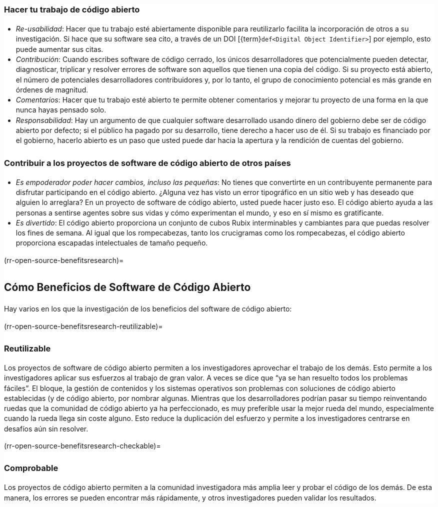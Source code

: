 ### Hacer tu trabajo de código abierto

- _Re-usabilidad_: Hacer que tu trabajo esté abiertamente disponible para reutilizarlo facilita la incorporación de otros a su investigación. Si hace que su software sea cito, a través de un DOI [{term}`def<Digital Object Identifier>`] por ejemplo, esto puede aumentar sus citas.
- _Contribución_: Cuando escribes software de código cerrado, los únicos desarrolladores que potencialmente pueden detectar, diagnosticar, triplicar y resolver errores de software son aquellos que tienen una copia del código. Si su proyecto está abierto, el número de potenciales desarrolladores contribuidores y, por lo tanto, el grupo de conocimiento potencial es más grande en órdenes de magnitud.
- _Comentarios_: Hacer que tu trabajo esté abierto te permite obtener comentarios y mejorar tu proyecto de una forma en la que nunca hayas pensado solo.
- _Responsabilidad_: Hay un argumento de que cualquier software desarrollado usando dinero del gobierno debe ser de código abierto por defecto; si el público ha pagado por su desarrollo, tiene derecho a hacer uso de él. Si su trabajo es financiado por el gobierno, hacerlo abierto es un paso que usted puede dar hacia la apertura y la rendición de cuentas del gobierno.

### Contribuir a los proyectos de software de código abierto de otros países

- _Es empoderador poder hacer cambios, incluso las pequeñas_: No tienes que convertirte en un contribuyente permanente para disfrutar participando en el código abierto. ¿Alguna vez has visto un error tipográfico en un sitio web y has deseado que alguien lo arreglara? En un proyecto de software de código abierto, usted puede hacer justo eso. El código abierto ayuda a las personas a sentirse agentes sobre sus vidas y cómo experimentan el mundo, y eso en sí mismo es gratificante.
- _Es divertido_: El código abierto proporciona un conjunto de cubos Rubix interminables y cambiantes para que puedas resolver los fines de semana. Al igual que los rompecabezas, tanto los crucigramas como los rompecabezas, el código abierto proporciona escapadas intelectuales de tamaño pequeño.

(rr-open-source-benefitsresearch)=
## Cómo Beneficios de Software de Código Abierto

Hay varios en los que la investigación de los beneficios del software de código abierto:

(rr-open-source-benefitsresearch-reutilizable)=
### Reutilizable

Los proyectos de software de código abierto permiten a los investigadores aprovechar el trabajo de los demás. Esto permite a los investigadores aplicar sus esfuerzos al trabajo de gran valor. A veces se dice que “ya se han resuelto todos los problemas fáciles”. El bloque, la gestión de contenidos y los sistemas operativos son problemas con soluciones de código abierto establecidas (y de código abierto, por nombrar algunas. Mientras que los desarrolladores podrían pasar su tiempo reinventando ruedas que la comunidad de código abierto ya ha perfeccionado, es muy preferible usar la mejor rueda del mundo, especialmente cuando la rueda llega sin coste alguno. Esto reduce la duplicación del esfuerzo y permite a los investigadores centrarse en desafíos aún sin resolver.

(rr-open-source-benefitsresearch-checkable)=
### Comprobable

Los proyectos de código abierto permiten a la comunidad investigadora más amplia leer y probar el código de los demás. De esta manera, los errores se pueden encontrar más rápidamente, y otros investigadores pueden validar los resultados.
